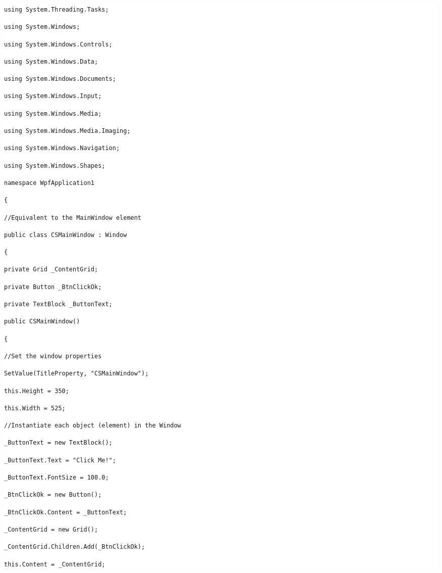 `using System.Threading.Tasks;`

`using System.Windows;`

`using System.Windows.Controls;`

`using System.Windows.Data;`

`using System.Windows.Documents;`

`using System.Windows.Input;`

`using System.Windows.Media;`

`using System.Windows.Media.Imaging;`

`using System.Windows.Navigation;`

`using System.Windows.Shapes;`

`namespace WpfApplication1`

`{`

`//Equivalent to the MainWindow element`

`public class CSMainWindow : Window`

`{`

`private Grid _ContentGrid;`

`private Button _BtnClickOk;`

`private TextBlock _ButtonText;`

`public CSMainWindow()`

`{`

`//Set the window properties`

`SetValue(TitleProperty, "CSMainWindow");`

`this.Height = 350;`

`this.Width = 525;`

`//Instantiate each object (element) in the Window`

`_ButtonText = new TextBlock();`

`_ButtonText.Text = "Click Me!";`

`_ButtonText.FontSize = 100.0;`

`_BtnClickOk = new Button();`

`_BtnClickOk.Content = _ButtonText;`

`_ContentGrid = new Grid();`

`_ContentGrid.Children.Add(_BtnClickOk);`

`this.Content = _ContentGrid;`
